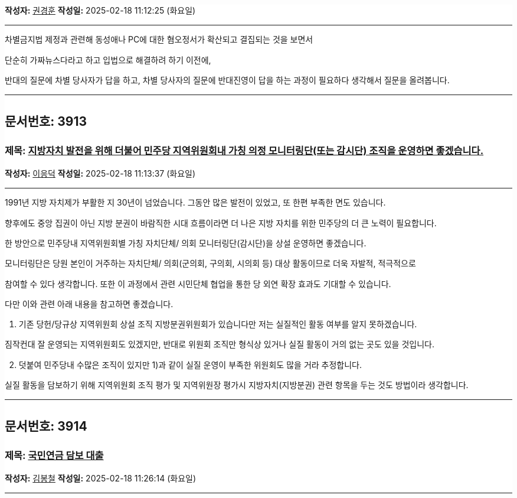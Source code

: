 **작성자:** [권경훈](https://q4all.kr/user/profile/3206)
**작성일:** 2025-02-18 11:12:25 (화요일)

---

차별금지법 제정과 관련해 동성애나 PC에 대한 혐오정서가 확산되고 결집되는 것을 보면서

단순히 가짜뉴스다라고 하고 입법으로 해결하려 하기 이전에,

반대의 질문에 차별 당사자가 답을 하고, 차별 당사자의 질문에 반대진영이 답을 하는 과정이 필요하다 생각해서 질문을 올려봅니다.

---





## 문서번호: 3913

### 제목: [지방자치 발전을 위해 더불어 민주당 지역위원회내 가칭 의정 모니터링단(또는 감시단) 조직을 운영하면 좋겠습니다. ](https://q4all.kr/redirect/detail/2fa96a43-5a74-437b-9fa6-ae7c7622a42b)

**작성자:** [이응덕](https://q4all.kr/user/profile/5471)
**작성일:** 2025-02-18 11:13:37 (화요일)

---

1991년 지방 자치제가 부활한 지 30년이 넘었습니다. 그동안 많은 발전이 있었고, 또 한편 부족한 면도 있습니다.

향후에도 중앙 집권이 아닌 지방 분권이 바람직한 시대 흐름이라면 더 나은 지방 자치를 위한 민주당의 더 큰 노력이 필요합니다.

한 방안으로 민주당내 지역위원회별 가칭 자치단체/ 의회 모니터링단(감시단)을 상설 운영하면 좋겠습니다.

모니터링단은 당원 본인이 거주하는 자치단체/ 의회(군의회, 구의회, 시의회 등) 대상 활동이므로 더욱 자발적, 적극적으로

참여할 수 있다 생각합니다. 또한 이 과정에서 관련 시민단체 협업을 통한 당 외연 확장 효과도 기대할 수 있습니다.

다만 이와 관련 아래 내용을 참고하면 좋겠습니다.

1) 기존 당헌/당규상 지역위원회 상설 조직 지방분권위원회가 있습니다만 저는 실질적인 활동 여부를 알지 못하겠습니다.

짐작컨대 잘 운영되는 지역위원회도 있겠지만, 반대로 위원회 조직만 형식상 있거나 실질 활동이 거의 없는 곳도 있을 것입니다.

2) 덧붙여 민주당내 수많은 조직이 있지만 1)과 같이 실질 운영이 부족한 위원회도 많을 거라 추정합니다.

실질 활동을 담보하기 위해 지역위원회 조직 평가 및 지역위원장 평가시 지방자치(지방분권) 관련 항목을 두는 것도 방법이라 생각합니다.

---





## 문서번호: 3914

### 제목: [국민연금 담보 대출 ](https://q4all.kr/redirect/detail/8f98722b-1af2-43ed-a455-3995ee9e1bf2)

**작성자:** [김봉철](https://q4all.kr/user/profile/5481)
**작성일:** 2025-02-18 11:26:14 (화요일)

---